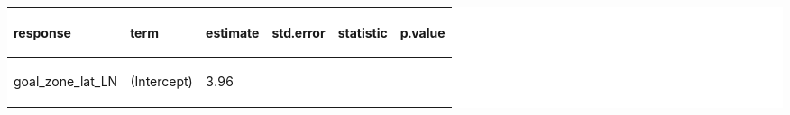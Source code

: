 <table>

<thead>

<tr>

<th style="text-align:left;">

response

</th>

<th style="text-align:left;">

term

</th>

<th style="text-align:left;">

estimate

</th>

<th style="text-align:left;">

std.error

</th>

<th style="text-align:left;">

statistic

</th>

<th style="text-align:left;">

p.value

</th>

</tr>

</thead>

<tbody>

<tr>

<td style="text-align:left;">

goal\_zone\_lat\_LN

</td>

<td style="text-align:left;">

(Intercept)

</td>

<td style="text-align:left;">

3.96
